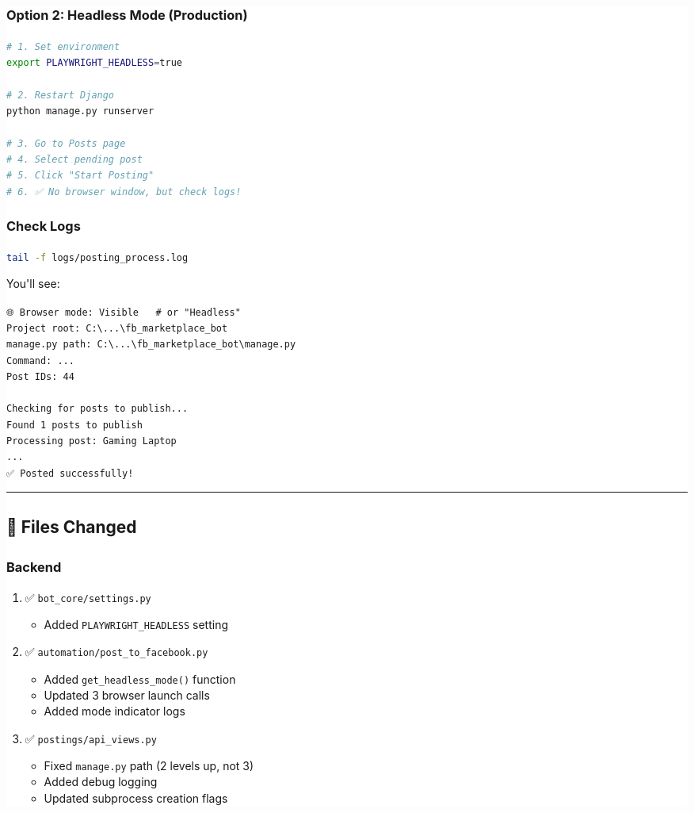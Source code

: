 ### Option 2: Headless Mode (Production)
```bash
# 1. Set environment
export PLAYWRIGHT_HEADLESS=true

# 2. Restart Django
python manage.py runserver

# 3. Go to Posts page
# 4. Select pending post
# 5. Click "Start Posting"
# 6. ✅ No browser window, but check logs!
```

### Check Logs
```bash
tail -f logs/posting_process.log
```

You'll see:
```
🌐 Browser mode: Visible   # or "Headless"
Project root: C:\...\fb_marketplace_bot
manage.py path: C:\...\fb_marketplace_bot\manage.py
Command: ...
Post IDs: 44

Checking for posts to publish...
Found 1 posts to publish
Processing post: Gaming Laptop
...
✅ Posted successfully!
```

---

## 📁 Files Changed

### Backend
1. ✅ `bot_core/settings.py`
   - Added `PLAYWRIGHT_HEADLESS` setting

2. ✅ `automation/post_to_facebook.py`
   - Added `get_headless_mode()` function
   - Updated 3 browser launch calls
   - Added mode indicator logs

3. ✅ `postings/api_views.py`
   - Fixed `manage.py` path (2 levels up, not 3)
   - Added debug logging
   - Updated subprocess creation flags
